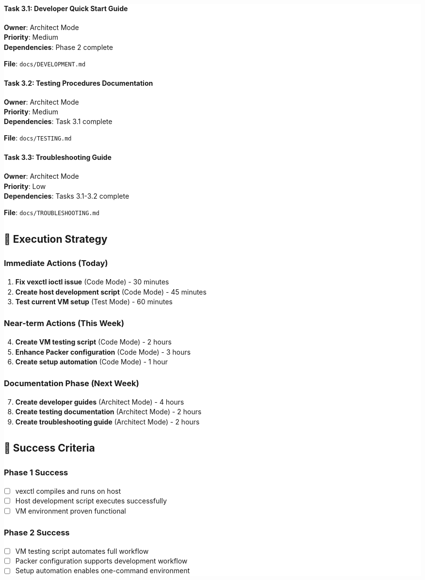 #### **Task 3.1: Developer Quick Start Guide**
**Owner**: Architect Mode  
**Priority**: Medium  
**Dependencies**: Phase 2 complete  

**File**: `docs/DEVELOPMENT.md`

#### **Task 3.2: Testing Procedures Documentation**
**Owner**: Architect Mode  
**Priority**: Medium  
**Dependencies**: Task 3.1 complete  

**File**: `docs/TESTING.md`

#### **Task 3.3: Troubleshooting Guide**
**Owner**: Architect Mode  
**Priority**: Low  
**Dependencies**: Tasks 3.1-3.2 complete  

**File**: `docs/TROUBLESHOOTING.md`

## 🔄 **Execution Strategy**

### **Immediate Actions (Today)**
1. **Fix vexctl ioctl issue** (Code Mode) - 30 minutes
2. **Create host development script** (Code Mode) - 45 minutes
3. **Test current VM setup** (Test Mode) - 60 minutes

### **Near-term Actions (This Week)**
4. **Create VM testing script** (Code Mode) - 2 hours
5. **Enhance Packer configuration** (Code Mode) - 3 hours
6. **Create setup automation** (Code Mode) - 1 hour

### **Documentation Phase (Next Week)**
7. **Create developer guides** (Architect Mode) - 4 hours
8. **Create testing documentation** (Architect Mode) - 2 hours
9. **Create troubleshooting guide** (Architect Mode) - 2 hours

## 🎯 **Success Criteria**

### **Phase 1 Success**
- [ ] vexctl compiles and runs on host
- [ ] Host development script executes successfully
- [ ] VM environment proven functional

### **Phase 2 Success**
- [ ] VM testing script automates full workflow
- [ ] Packer configuration supports development workflow
- [ ] Setup automation enables one-command environment
